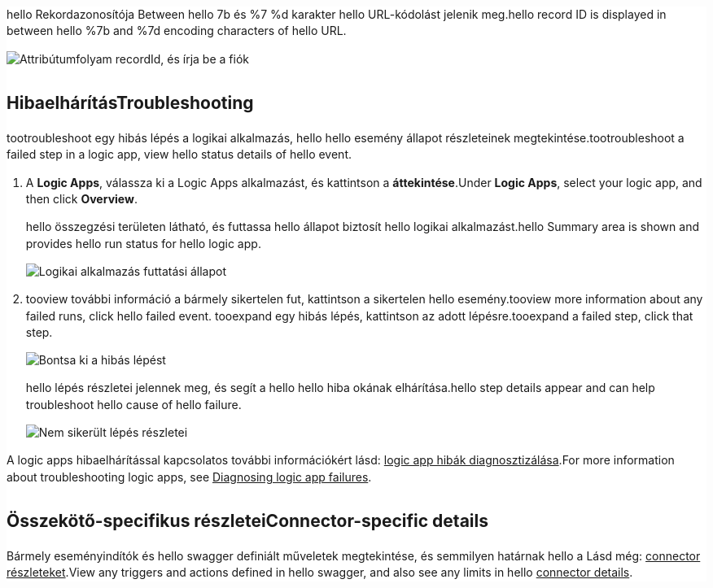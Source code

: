    <span data-ttu-id="0f81d-222">hello Rekordazonosítója Between hello 7b és %7 %d karakter hello URL-kódolást jelenik meg.</span><span class="sxs-lookup"><span data-stu-id="0f81d-222">hello record ID is displayed in between hello %7b and %7d encoding characters of hello URL.</span></span>

   ![Attribútumfolyam recordId, és írja be a fiók](./media/connectors-create-api-crmonline/recordid.png)

## <a name="troubleshooting"></a><span data-ttu-id="0f81d-224">Hibaelhárítás</span><span class="sxs-lookup"><span data-stu-id="0f81d-224">Troubleshooting</span></span>
<span data-ttu-id="0f81d-225">tootroubleshoot egy hibás lépés a logikai alkalmazás, hello hello esemény állapot részleteinek megtekintése.</span><span class="sxs-lookup"><span data-stu-id="0f81d-225">tootroubleshoot a failed step in a logic app, view hello status details of hello event.</span></span>

1. <span data-ttu-id="0f81d-226">A **Logic Apps**, válassza ki a Logic Apps alkalmazást, és kattintson a **áttekintése**.</span><span class="sxs-lookup"><span data-stu-id="0f81d-226">Under **Logic Apps**, select your logic app, and then click **Overview**.</span></span> 

   <span data-ttu-id="0f81d-227">hello összegzési területen látható, és futtassa hello állapot biztosít hello logikai alkalmazást.</span><span class="sxs-lookup"><span data-stu-id="0f81d-227">hello Summary area is shown and provides hello run status for hello logic app.</span></span> 

   ![Logikai alkalmazás futtatási állapot](./media/connectors-create-api-crmonline/tshoot1.png)

2. <span data-ttu-id="0f81d-229">tooview további információ a bármely sikertelen fut, kattintson a sikertelen hello esemény.</span><span class="sxs-lookup"><span data-stu-id="0f81d-229">tooview more information about any failed runs, click hello failed event.</span></span> <span data-ttu-id="0f81d-230">tooexpand egy hibás lépés, kattintson az adott lépésre.</span><span class="sxs-lookup"><span data-stu-id="0f81d-230">tooexpand a failed step, click that step.</span></span>

   ![Bontsa ki a hibás lépést](./media/connectors-create-api-crmonline/tshoot2.png)

   <span data-ttu-id="0f81d-232">hello lépés részletei jelennek meg, és segít a hello hello hiba okának elhárítása.</span><span class="sxs-lookup"><span data-stu-id="0f81d-232">hello step details appear and can help troubleshoot hello cause of hello failure.</span></span>

   ![Nem sikerült lépés részletei](./media/connectors-create-api-crmonline/tshoot3.png)

<span data-ttu-id="0f81d-234">A logic apps hibaelhárítással kapcsolatos további információkért lásd: [logic app hibák diagnosztizálása](../logic-apps/logic-apps-diagnosing-failures.md).</span><span class="sxs-lookup"><span data-stu-id="0f81d-234">For more information about troubleshooting logic apps, see [Diagnosing logic app failures](../logic-apps/logic-apps-diagnosing-failures.md).</span></span>

## <a name="connector-specific-details"></a><span data-ttu-id="0f81d-235">Összekötő-specifikus részletei</span><span class="sxs-lookup"><span data-stu-id="0f81d-235">Connector-specific details</span></span>

<span data-ttu-id="0f81d-236">Bármely eseményindítók és hello swagger definiált műveletek megtekintése, és semmilyen határnak hello a Lásd még: [connector részleteket](/connectors/crm/).</span><span class="sxs-lookup"><span data-stu-id="0f81d-236">View any triggers and actions defined in hello swagger, and also see any limits in hello [connector details](/connectors/crm/).</span></span> 
